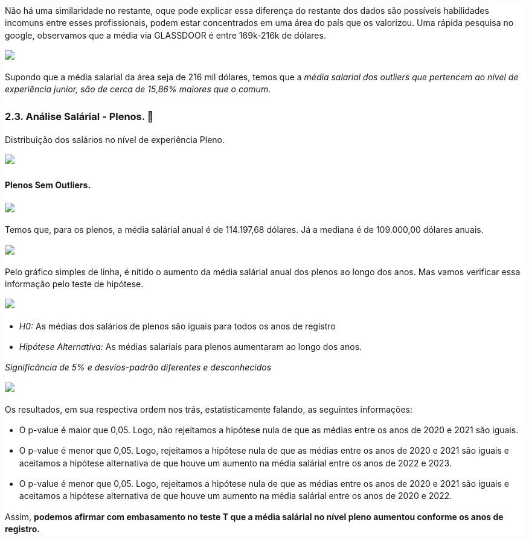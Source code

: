 Não há uma similaridade no restante, oque pode explicar essa diferença do restante dos dados são possíveis habilidades incomuns entre esses profissionais, podem estar concentrados em uma área do país que os valorizou. Uma rápida pesquisa no google, observamos que a média via GLASSDOOR é entre 169k-216k de dólares.

<img src="https://i.ibb.co/LJQf4nt/Captura-de-tela-2024-05-15-155342.png">

Supondo que a média salarial da área seja de 216 mil dólares, temos que a *média salarial dos outliers que pertencem ao nível de experiência junior, são de cerca de 15,86% maiores que o comum*.


### 2.3. Análise Salárial - Plenos. 👦

Distribuição dos salários no nível de experiência Pleno.

<img src="https://i.ibb.co/svHQq3B/download-12.png">


#### Plenos Sem Outliers.

<img src="https://i.ibb.co/yXJ8nCn/Captura-de-tela-2024-05-15-155831.png">

Temos que, para os plenos, a média salárial anual é de 114.197,68 dólares. Já a mediana é de 109.000,00 dólares anuais.

<img src="https://i.ibb.co/L6fFCgB/download-13.png">

Pelo gráfico simples de linha, é nítido o aumento da média salárial anual dos plenos ao longo dos anos. Mas vamos verificar essa informação pelo teste de hipótese.

<img src="https://i.ibb.co/6YcwtSk/download-14.png">

- *H0:* As médias dos salários de plenos são iguais para todos os anos de registro

- *Hipótese Alternativa:* As médias salariais para plenos aumentaram ao longo dos anos.

*Significância de 5% e desvios-padrão diferentes e desconhecidos*

<img src="https://i.ibb.co/ZXtzfPM/Captura-de-tela-2024-05-15-160622.png">

Os resultados, em sua respectiva ordem nos trás, estatisticamente falando, as seguintes informações:

  - O p-value é maior que 0,05. Logo, não rejeitamos a hipótese nula de que as médias entre os anos de 2020 e 2021 são iguais.

  - O p-value é menor que 0,05. Logo, rejeitamos a hipótese nula de que as médias entre os anos de 2020 e 2021 são iguais e aceitamos a hipótese alternativa de que houve um aumento na média salárial entre os anos de  2022 e 2023.

  - O p-value é menor que 0,05. Logo, rejeitamos a hipótese nula de que as médias entre os anos de 2020 e 2021 são iguais e aceitamos a hipótese alternativa de que houve um aumento na média salárial entre os anos de 2020 e 2022.

Assim, **podemos afirmar com embasamento no teste T que a média salárial no nível pleno aumentou conforme os anos de registro.**
